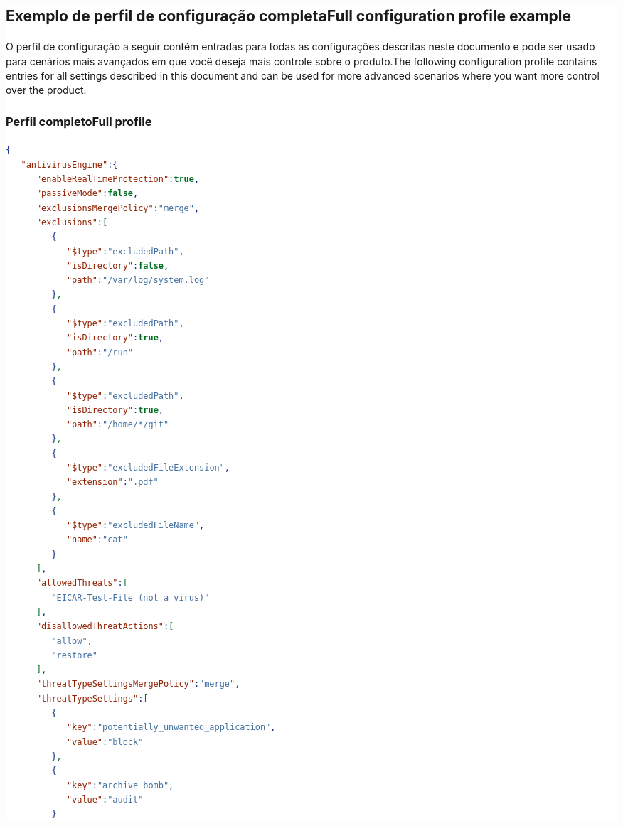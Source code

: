 ## <a name="full-configuration-profile-example"></a><span data-ttu-id="d83f5-427">Exemplo de perfil de configuração completa</span><span class="sxs-lookup"><span data-stu-id="d83f5-427">Full configuration profile example</span></span>

<span data-ttu-id="d83f5-428">O perfil de configuração a seguir contém entradas para todas as configurações descritas neste documento e pode ser usado para cenários mais avançados em que você deseja mais controle sobre o produto.</span><span class="sxs-lookup"><span data-stu-id="d83f5-428">The following configuration profile contains entries for all settings described in this document and can be used for more advanced scenarios where you want more control over the product.</span></span>

### <a name="full-profile"></a><span data-ttu-id="d83f5-429">Perfil completo</span><span class="sxs-lookup"><span data-stu-id="d83f5-429">Full profile</span></span>

```JSON
{
   "antivirusEngine":{
      "enableRealTimeProtection":true,
      "passiveMode":false,
      "exclusionsMergePolicy":"merge",
      "exclusions":[
         {
            "$type":"excludedPath",
            "isDirectory":false,
            "path":"/var/log/system.log"
         },
         {
            "$type":"excludedPath",
            "isDirectory":true,
            "path":"/run"
         },
         {
            "$type":"excludedPath",
            "isDirectory":true,
            "path":"/home/*/git"
         },
         {
            "$type":"excludedFileExtension",
            "extension":".pdf"
         },
         {
            "$type":"excludedFileName",
            "name":"cat"
         }
      ],
      "allowedThreats":[
         "EICAR-Test-File (not a virus)"
      ],
      "disallowedThreatActions":[
         "allow",
         "restore"
      ],
      "threatTypeSettingsMergePolicy":"merge",
      "threatTypeSettings":[
         {
            "key":"potentially_unwanted_application",
            "value":"block"
         },
         {
            "key":"archive_bomb",
            "value":"audit"
         }
```